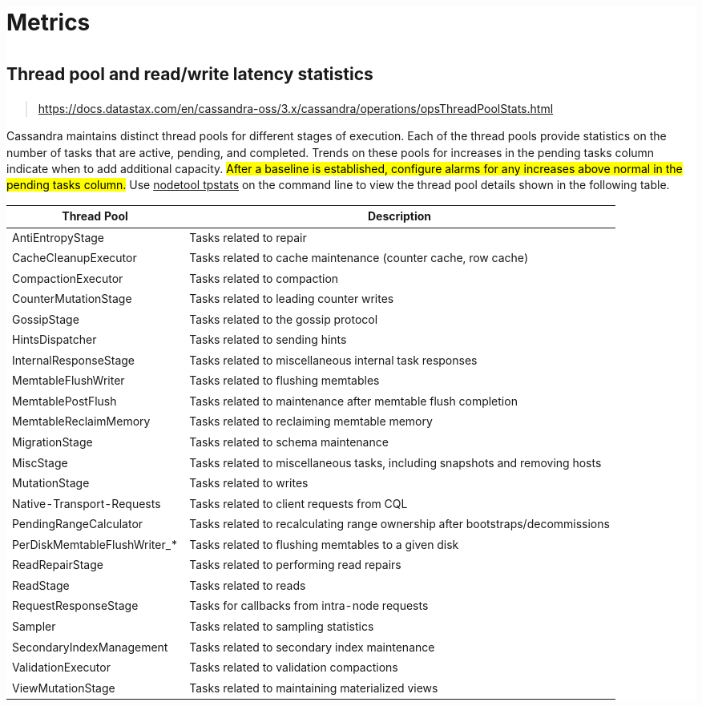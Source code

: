 # Metrics



## Thread pool and read/write latency statistics

> https://docs.datastax.com/en/cassandra-oss/3.x/cassandra/operations/opsThreadPoolStats.html

Cassandra maintains distinct thread pools for different stages of execution. Each of the thread pools provide statistics on the number of tasks that are active, pending, and completed. Trends on these pools for increases in the pending tasks column indicate when to add additional capacity. <mark>After a baseline is established, configure alarms for any increases above normal in the pending tasks column.</mark> Use [nodetool tpstats](https://docs.datastax.com/en/cassandra-oss/3.x/cassandra/tools/toolsTPstats.html) on the command line to view the thread pool details shown in the following table.

| Thread Pool                  | Description                                                  |
| ---------------------------- | ------------------------------------------------------------ |
| AntiEntropyStage             | Tasks related to repair                                      |
| CacheCleanupExecutor         | Tasks related to cache maintenance (counter cache, row cache) |
| CompactionExecutor           | Tasks related to compaction                                  |
| CounterMutationStage         | Tasks related to leading counter writes                      |
| GossipStage                  | Tasks related to the gossip protocol                         |
| HintsDispatcher              | Tasks related to sending hints                               |
| InternalResponseStage        | Tasks related to miscellaneous internal task responses       |
| MemtableFlushWriter          | Tasks related to flushing memtables                          |
| MemtablePostFlush            | Tasks related to maintenance after memtable flush completion |
| MemtableReclaimMemory        | Tasks related to reclaiming memtable memory                  |
| MigrationStage               | Tasks related to schema maintenance                          |
| MiscStage                    | Tasks related to miscellaneous tasks, including snapshots and removing hosts |
| MutationStage                | Tasks related to writes                                      |
| Native-Transport-Requests    | Tasks related to client requests from CQL                    |
| PendingRangeCalculator       | Tasks related to recalculating range ownership after bootstraps/decommissions |
| PerDiskMemtableFlushWriter_* | Tasks related to flushing memtables to a given disk          |
| ReadRepairStage              | Tasks related to performing read repairs                     |
| ReadStage                    | Tasks related to reads                                       |
| RequestResponseStage         | Tasks for callbacks from intra-node requests                 |
| Sampler                      | Tasks related to sampling statistics                         |
| SecondaryIndexManagement     | Tasks related to secondary index maintenance                 |
| ValidationExecutor           | Tasks related to validation compactions                      |
| ViewMutationStage            | Tasks related to maintaining materialized views              |
